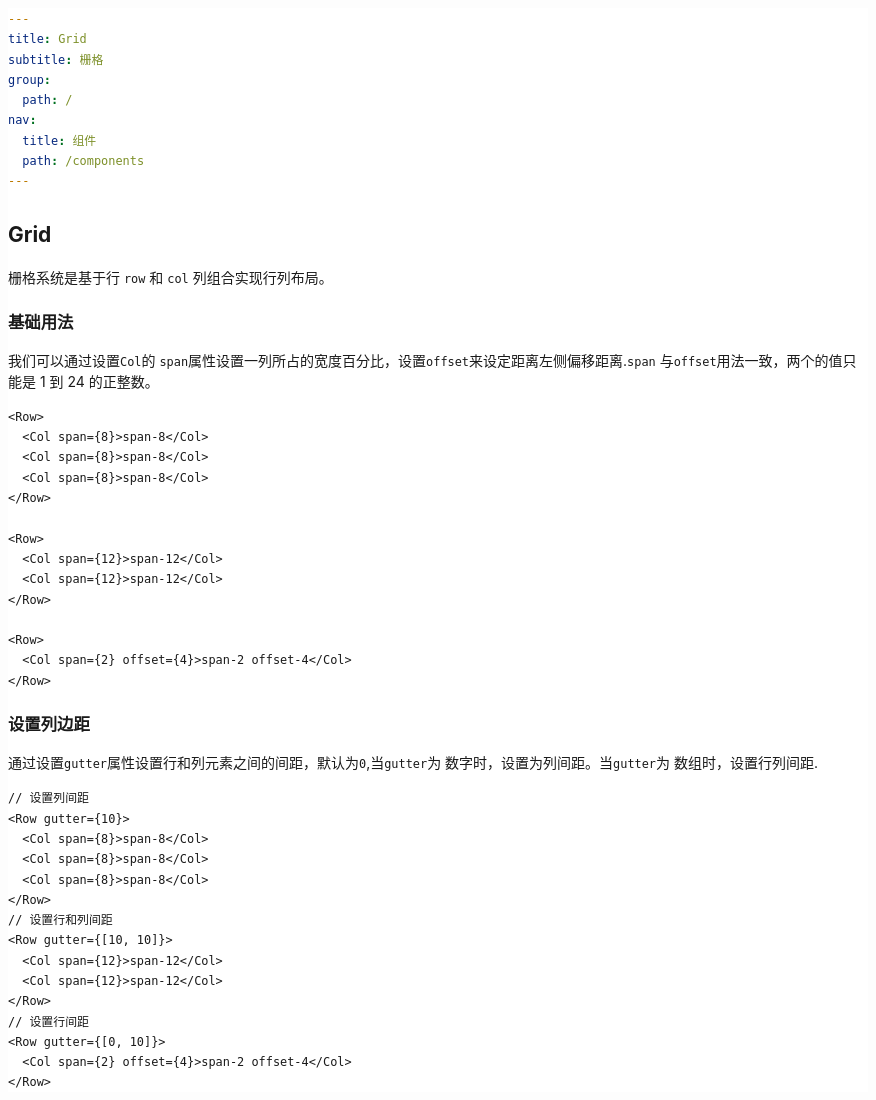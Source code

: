 ```yaml
---
title: Grid
subtitle: 栅格
group:
  path: /
nav:
  title: 组件
  path: /components
---
```


## Grid

栅格系统是基于行 `row` 和 `col` 列组合实现行列布局。

### 基础用法

我们可以通过设置`Col`的 `span`属性设置一列所占的宽度百分比，设置`offset`来设定距离左侧偏移距离.`span` 与`offset`用法一致，两个的值只能是 1 到 24 的正整数。

```tsx | pure
<Row>
  <Col span={8}>span-8</Col>
  <Col span={8}>span-8</Col>
  <Col span={8}>span-8</Col>
</Row>

<Row>
  <Col span={12}>span-12</Col>
  <Col span={12}>span-12</Col>
</Row>

<Row>
  <Col span={2} offset={4}>span-2 offset-4</Col>
</Row>
```

### 设置列边距

通过设置`gutter`属性设置行和列元素之间的间距，默认为`0`,当`gutter`为 数字时，设置为列间距。当`gutter`为 数组时，设置行列间距.

```tsx | pure
// 设置列间距
<Row gutter={10}>
  <Col span={8}>span-8</Col>
  <Col span={8}>span-8</Col>
  <Col span={8}>span-8</Col>
</Row>
// 设置行和列间距
<Row gutter={[10, 10]}>
  <Col span={12}>span-12</Col>
  <Col span={12}>span-12</Col>
</Row>
// 设置行间距
<Row gutter={[0, 10]}>
  <Col span={2} offset={4}>span-2 offset-4</Col>
</Row>
```
